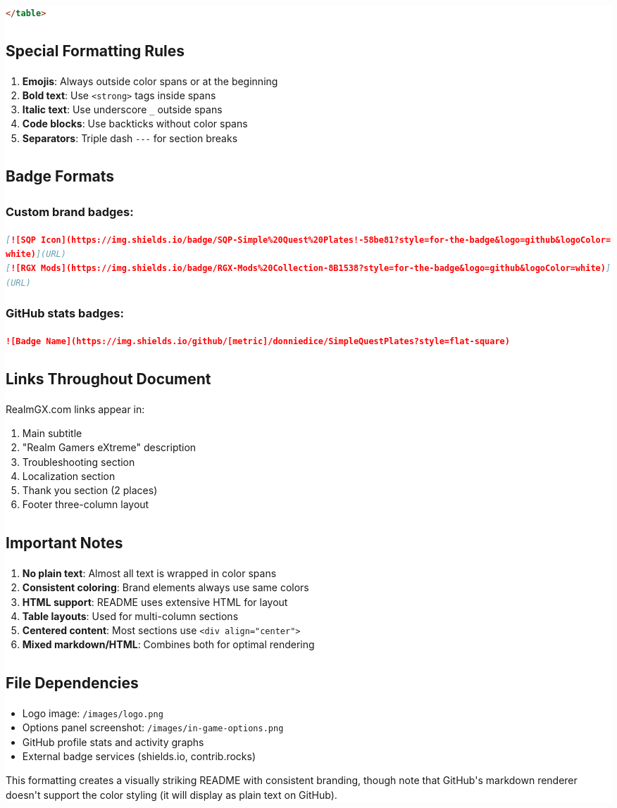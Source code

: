 ```html
</table>
```

## Special Formatting Rules

1. **Emojis**: Always outside color spans or at the beginning
2. **Bold text**: Use `<strong>` tags inside spans
3. **Italic text**: Use underscore `_` outside spans
4. **Code blocks**: Use backticks without color spans
5. **Separators**: Triple dash `---` for section breaks

## Badge Formats

### Custom brand badges:
```markdown
[![SQP Icon](https://img.shields.io/badge/SQP-Simple%20Quest%20Plates!-58be81?style=for-the-badge&logo=github&logoColor=white)](URL)
[![RGX Mods](https://img.shields.io/badge/RGX-Mods%20Collection-8B1538?style=for-the-badge&logo=github&logoColor=white)](URL)
```

### GitHub stats badges:
```markdown
![Badge Name](https://img.shields.io/github/[metric]/donniedice/SimpleQuestPlates?style=flat-square)
```

## Links Throughout Document

RealmGX.com links appear in:
1. Main subtitle
2. "Realm Gamers eXtreme" description
3. Troubleshooting section
4. Localization section
5. Thank you section (2 places)
6. Footer three-column layout

## Important Notes

1. **No plain text**: Almost all text is wrapped in color spans
2. **Consistent coloring**: Brand elements always use same colors
3. **HTML support**: README uses extensive HTML for layout
4. **Table layouts**: Used for multi-column sections
5. **Centered content**: Most sections use `<div align="center">`
6. **Mixed markdown/HTML**: Combines both for optimal rendering

## File Dependencies

- Logo image: `/images/logo.png`
- Options panel screenshot: `/images/in-game-options.png`
- GitHub profile stats and activity graphs
- External badge services (shields.io, contrib.rocks)

This formatting creates a visually striking README with consistent branding, though note that GitHub's markdown renderer doesn't support the color styling (it will display as plain text on GitHub).